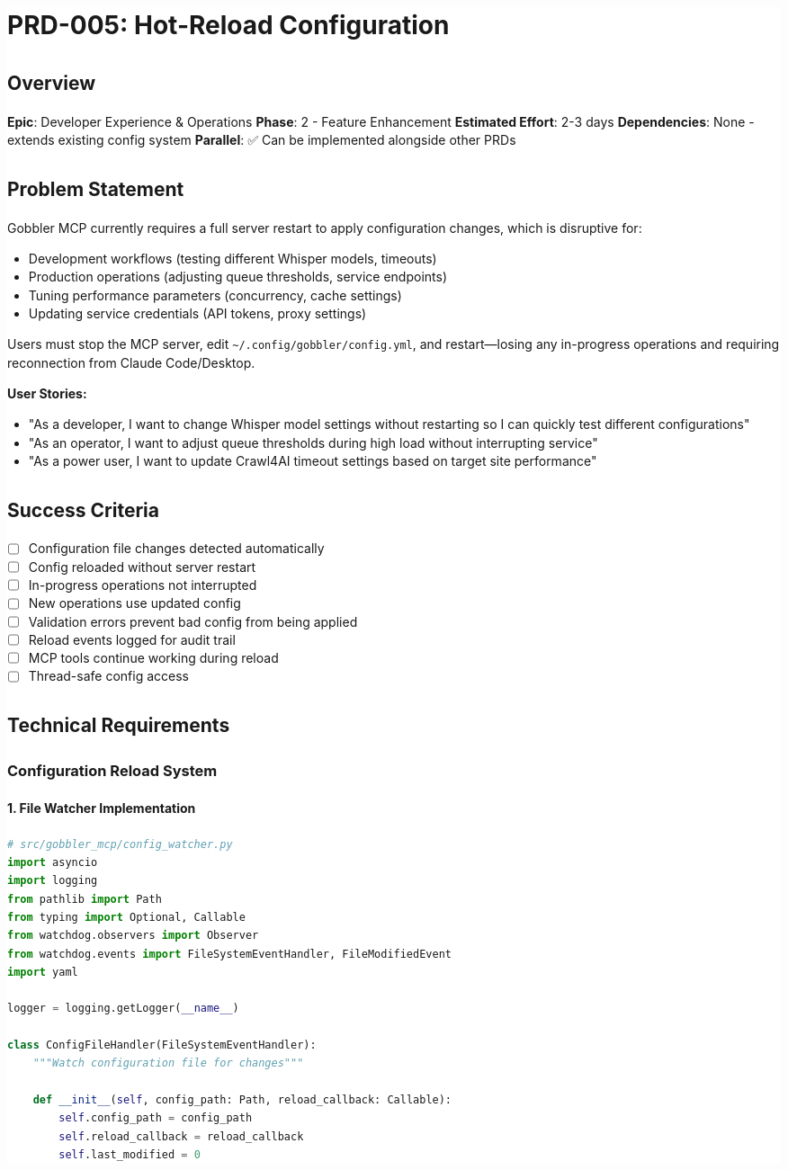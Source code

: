 # PRD-005: Hot-Reload Configuration

## Overview
**Epic**: Developer Experience & Operations
**Phase**: 2 - Feature Enhancement
**Estimated Effort**: 2-3 days
**Dependencies**: None - extends existing config system
**Parallel**: ✅ Can be implemented alongside other PRDs

## Problem Statement
Gobbler MCP currently requires a full server restart to apply configuration changes, which is disruptive for:
- Development workflows (testing different Whisper models, timeouts)
- Production operations (adjusting queue thresholds, service endpoints)
- Tuning performance parameters (concurrency, cache settings)
- Updating service credentials (API tokens, proxy settings)

Users must stop the MCP server, edit `~/.config/gobbler/config.yml`, and restart—losing any in-progress operations and requiring reconnection from Claude Code/Desktop.

**User Stories:**
- "As a developer, I want to change Whisper model settings without restarting so I can quickly test different configurations"
- "As an operator, I want to adjust queue thresholds during high load without interrupting service"
- "As a power user, I want to update Crawl4AI timeout settings based on target site performance"

## Success Criteria
- [ ] Configuration file changes detected automatically
- [ ] Config reloaded without server restart
- [ ] In-progress operations not interrupted
- [ ] New operations use updated config
- [ ] Validation errors prevent bad config from being applied
- [ ] Reload events logged for audit trail
- [ ] MCP tools continue working during reload
- [ ] Thread-safe config access

## Technical Requirements

### Configuration Reload System

#### 1. File Watcher Implementation

```python
# src/gobbler_mcp/config_watcher.py
import asyncio
import logging
from pathlib import Path
from typing import Optional, Callable
from watchdog.observers import Observer
from watchdog.events import FileSystemEventHandler, FileModifiedEvent
import yaml

logger = logging.getLogger(__name__)

class ConfigFileHandler(FileSystemEventHandler):
    """Watch configuration file for changes"""

    def __init__(self, config_path: Path, reload_callback: Callable):
        self.config_path = config_path
        self.reload_callback = reload_callback
        self.last_modified = 0
```